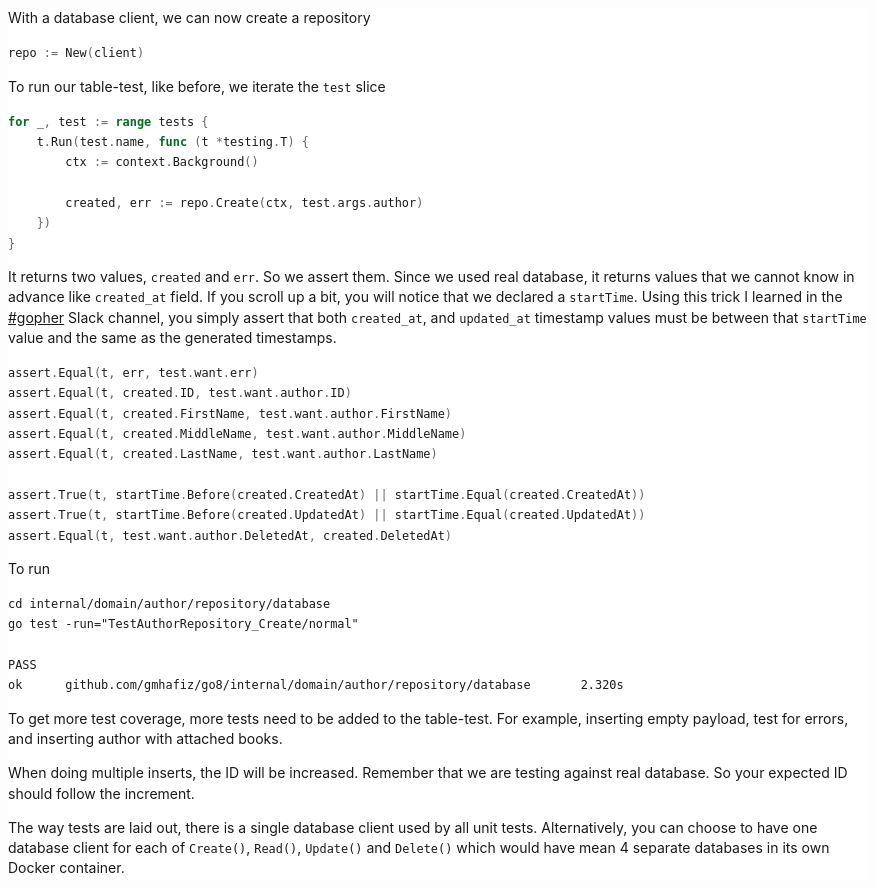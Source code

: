 With a database client, we can now create a repository

```go
repo := New(client)
```

To run our table-test, like before, we iterate the `test` slice

```go
for _, test := range tests {
    t.Run(test.name, func (t *testing.T) {
        ctx := context.Background()
        
        created, err := repo.Create(ctx, test.args.author)
    })
}
```
It returns two values, `created` and `err`. So we assert them. Since we used real database, it returns values that we cannot know in advance like `created_at` field. If you scroll up a bit, you will notice that we declared a `startTime`. Using this trick I learned in the [#gopher](https://gophers.slack.com) Slack channel, you simply assert that both `created_at`, and `updated_at` timestamp values must be between that `startTime` value and the same as the generated timestamps.

```go
assert.Equal(t, err, test.want.err)
assert.Equal(t, created.ID, test.want.author.ID)
assert.Equal(t, created.FirstName, test.want.author.FirstName)
assert.Equal(t, created.MiddleName, test.want.author.MiddleName)
assert.Equal(t, created.LastName, test.want.author.LastName)

assert.True(t, startTime.Before(created.CreatedAt) || startTime.Equal(created.CreatedAt))
assert.True(t, startTime.Before(created.UpdatedAt) || startTime.Equal(created.UpdatedAt))
assert.Equal(t, test.want.author.DeletedAt, created.DeletedAt)
```

To run

```shell
cd internal/domain/author/repository/database
go test -run="TestAuthorRepository_Create/normal"

PASS
ok      github.com/gmhafiz/go8/internal/domain/author/repository/database       2.320s

```

To get more test coverage, more tests need to be added to the table-test. For 
example, inserting empty payload, test for errors, and inserting author with
attached books. 

When doing multiple inserts, the ID will be increased. Remember that we are 
testing against real database. So your expected ID should follow the increment.

The way tests are laid out, there is a single database client used by all
unit tests. Alternatively, you can choose to have one database client for each
of `Create()`, `Read()`, `Update()` and `Delete()` which would have mean 4 
separate databases in its own Docker container.
